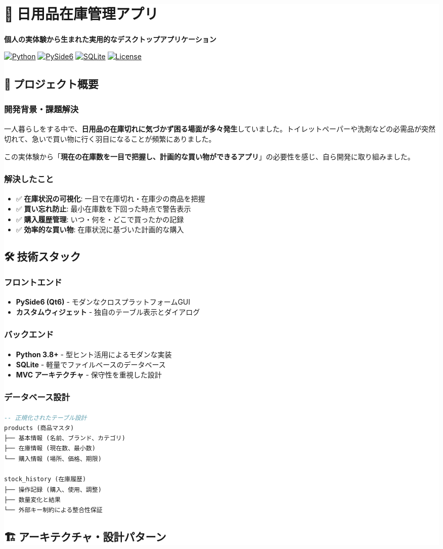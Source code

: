 # 🏪 日用品在庫管理アプリ
**個人の実体験から生まれた実用的なデスクトップアプリケーション**

[![Python](https://img.shields.io/badge/Python-3.8+-blue.svg)](https://python.org)
[![PySide6](https://img.shields.io/badge/PySide6-Qt6-green.svg)](https://doc.qt.io/qtforpython/)
[![SQLite](https://img.shields.io/badge/SQLite-Database-orange.svg)](https://sqlite.org)
[![License](https://img.shields.io/badge/License-MIT-yellow.svg)](LICENSE)

## 🎯 プロジェクト概要

### 開発背景・課題解決
一人暮らしをする中で、**日用品の在庫切れに気づかず困る場面が多々発生**していました。トイレットペーパーや洗剤などの必需品が突然切れて、急いで買い物に行く羽目になることが頻繁にありました。

この実体験から「**現在の在庫数を一目で把握し、計画的な買い物ができるアプリ**」の必要性を感じ、自ら開発に取り組みました。

### 解決したこと
- ✅ **在庫状況の可視化**: 一目で在庫切れ・在庫少の商品を把握
- ✅ **買い忘れ防止**: 最小在庫数を下回った時点で警告表示
- ✅ **購入履歴管理**: いつ・何を・どこで買ったかの記録
- ✅ **効率的な買い物**: 在庫状況に基づいた計画的な購入

## 🛠️ 技術スタック

### **フロントエンド**
- **PySide6 (Qt6)** - モダンなクロスプラットフォームGUI
- **カスタムウィジェット** - 独自のテーブル表示とダイアログ

### **バックエンド**
- **Python 3.8+** - 型ヒント活用によるモダンな実装
- **SQLite** - 軽量でファイルベースのデータベース
- **MVC アーキテクチャ** - 保守性を重視した設計

### **データベース設計**
```sql
-- 正規化されたテーブル設計
products (商品マスタ)
├── 基本情報 (名前、ブランド、カテゴリ)
├── 在庫情報 (現在数、最小数)
└── 購入情報 (場所、価格、期限)

stock_history (在庫履歴)
├── 操作記録 (購入、使用、調整)
├── 数量変化と結果
└── 外部キー制約による整合性保証
```

## 🏗️ アーキテクチャ・設計パターン
